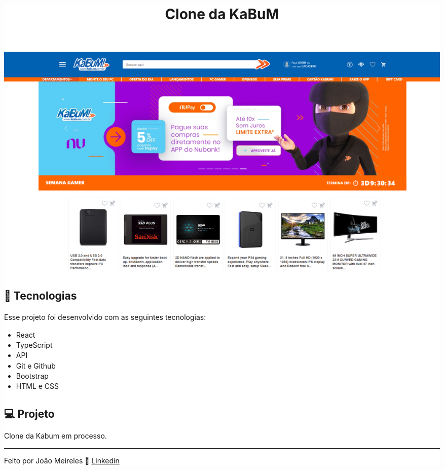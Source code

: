 <h1 align="center"> Clone da KaBuM </h1>

<br>

<p align="center">
  <img alt="projeto DevLinks" src="/public/assets/readme.png" width="100%">
</p>

## 🚀 Tecnologias

Esse projeto foi desenvolvido com as seguintes tecnologias:

- React
- TypeScript
- API
- Git e Github
- Bootstrap
- HTML e CSS

## 💻 Projeto

Clone da Kabum em processo.

---

Feito por João Meireles :wave: [Linkedin](https://www.linkedin.com/in/jpw-meireles/)